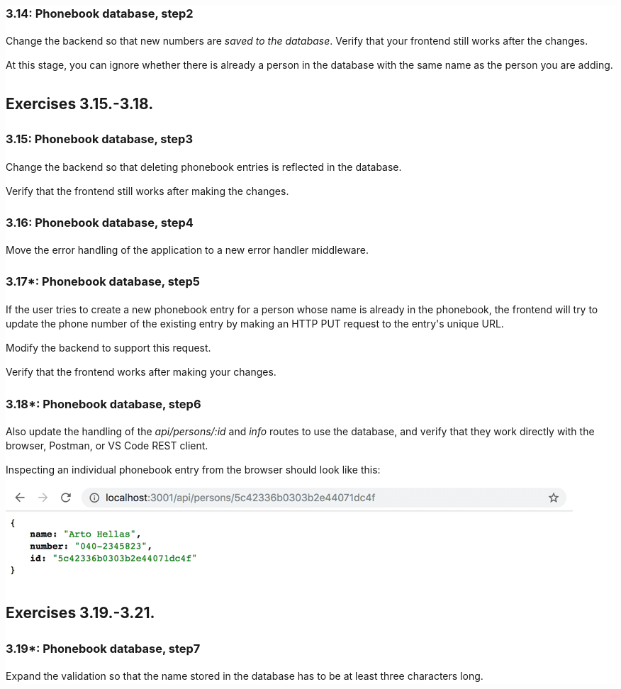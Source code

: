 ### 3.14: Phonebook database, step2

Change the backend so that new numbers are <em>saved to the database</em>. Verify that your frontend still works after the changes.

At this stage, you can ignore whether there is already a person in the database with the same name as the person you are adding.


## Exercises 3.15.-3.18.

### 3.15: Phonebook database, step3

Change the backend so that deleting phonebook entries is reflected in the database.

Verify that the frontend still works after making the changes.

### 3.16: Phonebook database, step4

Move the error handling of the application to a new error handler middleware.

### 3.17*: Phonebook database, step5

If the user tries to create a new phonebook entry for a person whose name is already in the phonebook, the frontend will try to update the phone number of the existing entry by making an HTTP PUT request to the entry's unique URL.

Modify the backend to support this request.

Verify that the frontend works after making your changes.

### 3.18*: Phonebook database, step6

Also update the handling of the <em>api/persons/:id</em> and <em>info</em> routes to use the database, and verify that they work directly with the browser, Postman, or VS Code REST client.

Inspecting an individual phonebook entry from the browser should look like this:

![plot](./exercises-media/49e.png)


## Exercises 3.19.-3.21.

### 3.19*: Phonebook database, step7

Expand the validation so that the name stored in the database has to be at least three characters long.
